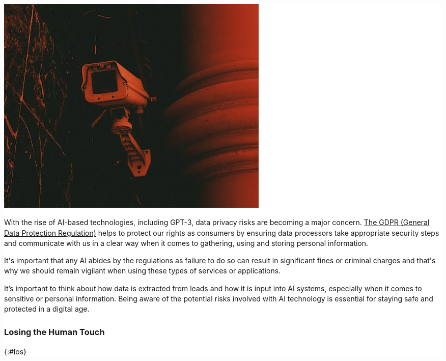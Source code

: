 ![GPT-3 is constantly monitoring resources and learning new information](/static/images/image-15-unsplash.jpeg)

With the rise of AI-based technologies, including GPT-3, data privacy risks are becoming a major concern. [The GDPR (General Data Protection Regulation)](https://gdpr.eu/what-is-gdpr/) helps to protect our rights as consumers by ensuring data processors take appropriate security steps and communicate with us in a clear way when it comes to gathering, using and storing personal information.

It's important that any AI abides by the regulations as failure to do so can result in significant fines or criminal charges and that's why we should remain vigilant when using these types of services or applications.

It’s important to think about how data is extracted from leads and how it is input into AI systems, especially when it comes to sensitive or personal information. Being aware of the potential risks involved with AI technology is essential for staying safe and protected in a digital age.

### Losing the Human Touch

{:#los}
